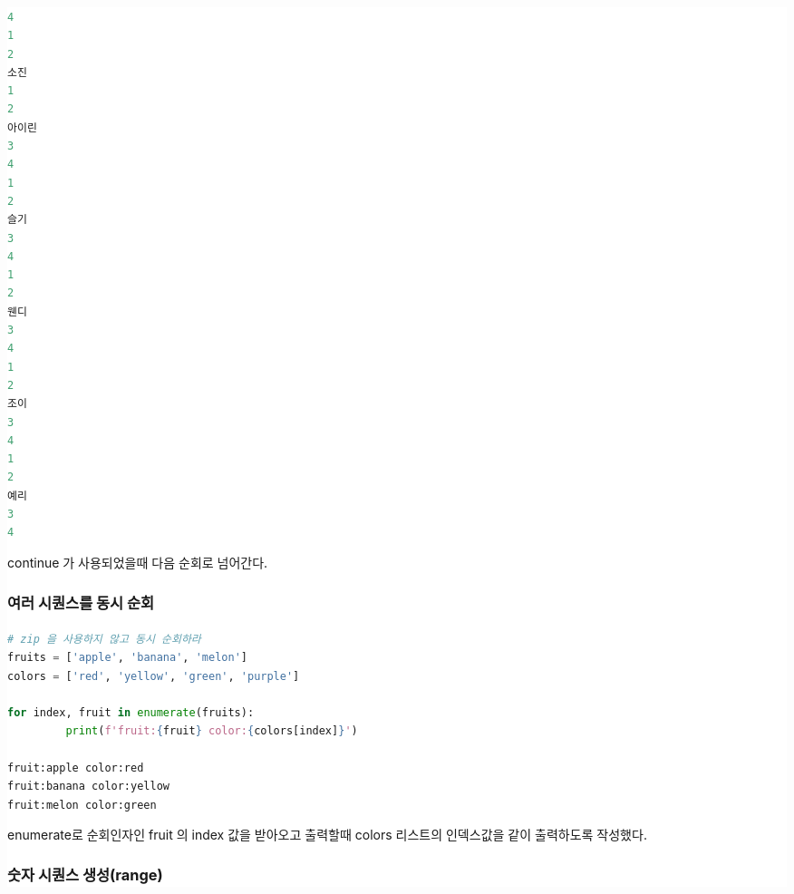 ```python
4
1
2
소진
1
2
아이린
3
4
1
2
슬기
3
4
1
2
웬디
3
4
1
2
조이
3
4
1
2
예리
3
4
```

continue 가 사용되었을때 다음 순회로 넘어간다.

### 여러 시퀀스를 동시 순회

```python
# zip 을 사용하지 않고 동시 순회하라
fruits = ['apple', 'banana', 'melon']
colors = ['red', 'yellow', 'green', 'purple']

for index, fruit in enumerate(fruits):
         print(f'fruit:{fruit} color:{colors[index]}')

fruit:apple color:red
fruit:banana color:yellow
fruit:melon color:green
```

enumerate로 순회인자인 fruit 의 index 값을 받아오고 출력할때 colors 리스트의 인덱스값을 같이 출력하도록 작성했다.

### 숫자 시퀀스 생성(range)
